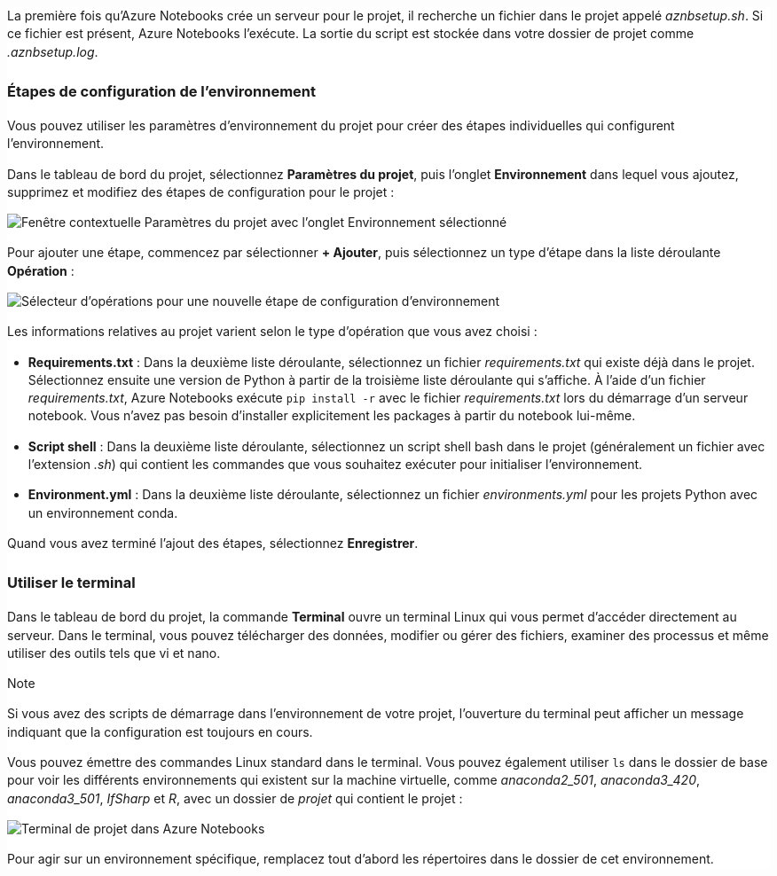 La première fois qu’Azure Notebooks crée un serveur pour le projet, il recherche un fichier dans le projet appelé *aznbsetup.sh*. Si ce fichier est présent, Azure Notebooks l’exécute. La sortie du script est stockée dans votre dossier de projet comme *.aznbsetup.log*.

### <a name="environment-setup-steps"></a>Étapes de configuration de l’environnement

Vous pouvez utiliser les paramètres d’environnement du projet pour créer des étapes individuelles qui configurent l’environnement.

Dans le tableau de bord du projet, sélectionnez **Paramètres du projet**, puis l’onglet **Environnement** dans lequel vous ajoutez, supprimez et modifiez des étapes de configuration pour le projet :

![Fenêtre contextuelle Paramètres du projet avec l’onglet Environnement sélectionné](media/project-settings-environment-steps.png)

Pour ajouter une étape, commencez par sélectionner **+ Ajouter**, puis sélectionnez un type d’étape dans la liste déroulante **Opération** :

![Sélecteur d’opérations pour une nouvelle étape de configuration d’environnement](media/project-settings-environment-details.png)

Les informations relatives au projet varient selon le type d’opération que vous avez choisi :

- **Requirements.txt** : Dans la deuxième liste déroulante, sélectionnez un fichier *requirements.txt* qui existe déjà dans le projet. Sélectionnez ensuite une version de Python à partir de la troisième liste déroulante qui s’affiche. À l’aide d’un fichier *requirements.txt*, Azure Notebooks exécute `pip install -r` avec le fichier *requirements.txt* lors du démarrage d’un serveur notebook. Vous n’avez pas besoin d’installer explicitement les packages à partir du notebook lui-même.

- **Script shell** : Dans la deuxième liste déroulante, sélectionnez un script shell bash dans le projet (généralement un fichier avec l’extension *.sh*) qui contient les commandes que vous souhaitez exécuter pour initialiser l’environnement.

- **Environment.yml** : Dans la deuxième liste déroulante, sélectionnez un fichier *environments.yml* pour les projets Python avec un environnement conda.

Quand vous avez terminé l’ajout des étapes, sélectionnez **Enregistrer**.

### <a name="use-the-terminal"></a>Utiliser le terminal

Dans le tableau de bord du projet, la commande **Terminal** ouvre un terminal Linux qui vous permet d’accéder directement au serveur. Dans le terminal, vous pouvez télécharger des données, modifier ou gérer des fichiers, examiner des processus et même utiliser des outils tels que vi et nano.

> [!Note]
> Si vous avez des scripts de démarrage dans l’environnement de votre projet, l’ouverture du terminal peut afficher un message indiquant que la configuration est toujours en cours.

Vous pouvez émettre des commandes Linux standard dans le terminal. Vous pouvez également utiliser `ls` dans le dossier de base pour voir les différents environnements qui existent sur la machine virtuelle, comme *anaconda2_501*, *anaconda3_420*, *anaconda3_501*, *IfSharp* et *R*, avec un dossier de *projet* qui contient le projet :

![Terminal de projet dans Azure Notebooks](media/project-terminal.png)

Pour agir sur un environnement spécifique, remplacez tout d’abord les répertoires dans le dossier de cet environnement.
